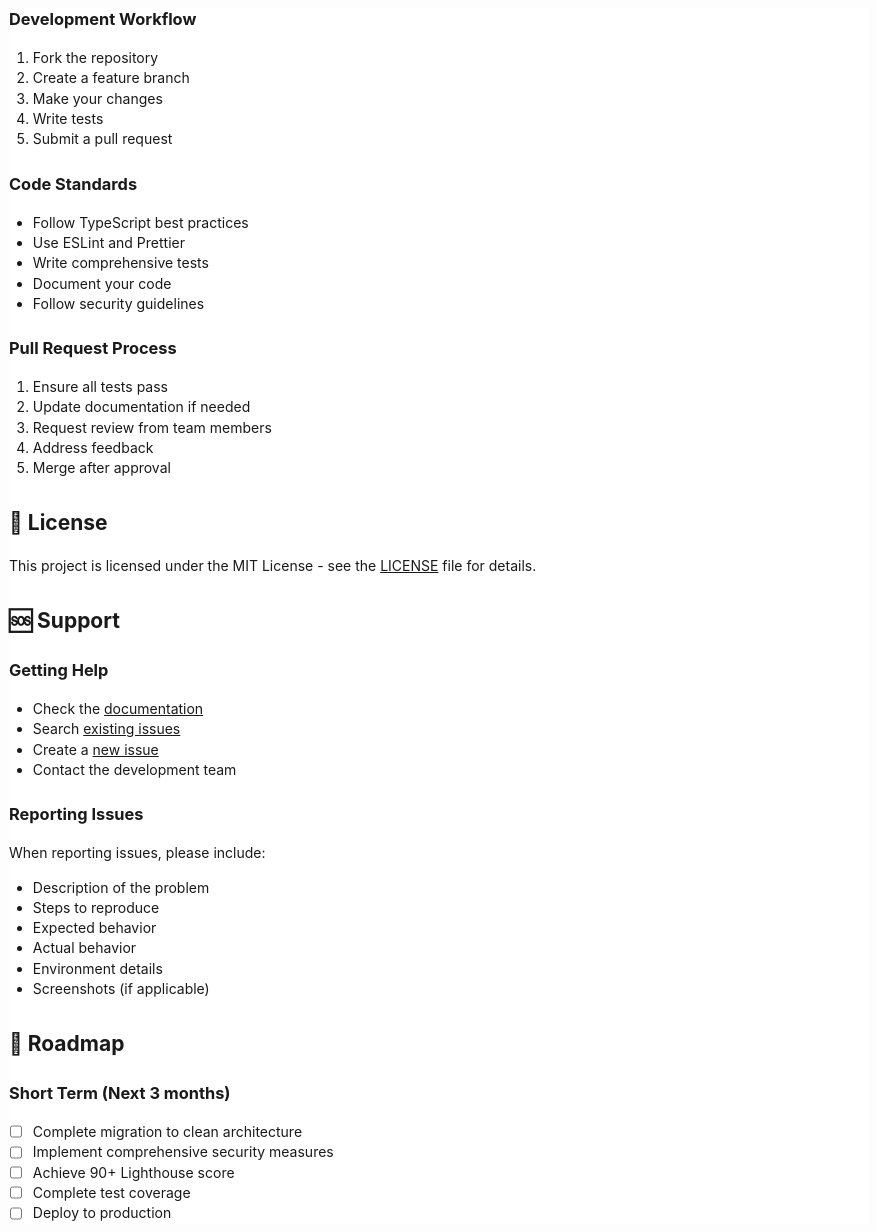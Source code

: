 ### Development Workflow
1. Fork the repository
2. Create a feature branch
3. Make your changes
4. Write tests
5. Submit a pull request

### Code Standards
- Follow TypeScript best practices
- Use ESLint and Prettier
- Write comprehensive tests
- Document your code
- Follow security guidelines

### Pull Request Process
1. Ensure all tests pass
2. Update documentation if needed
3. Request review from team members
4. Address feedback
5. Merge after approval

## 📄 License

This project is licensed under the MIT License - see the [LICENSE](LICENSE) file for details.

## 🆘 Support

### Getting Help
- Check the [documentation](./docs/)
- Search [existing issues](https://github.com/your-org/sweettrip-clean/issues)
- Create a [new issue](https://github.com/your-org/sweettrip-clean/issues/new)
- Contact the development team

### Reporting Issues
When reporting issues, please include:
- Description of the problem
- Steps to reproduce
- Expected behavior
- Actual behavior
- Environment details
- Screenshots (if applicable)

## 🎯 Roadmap

### Short Term (Next 3 months)
- [ ] Complete migration to clean architecture
- [ ] Implement comprehensive security measures
- [ ] Achieve 90+ Lighthouse score
- [ ] Complete test coverage
- [ ] Deploy to production
